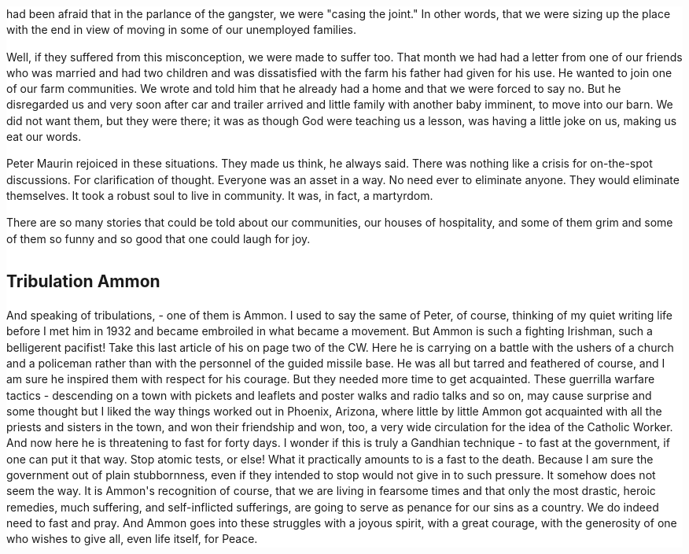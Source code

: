 had been afraid that in the parlance of the gangster, we were "casing
the joint." In other words, that we were sizing up the place with the
end in view of moving in some of our unemployed families.

Well, if they suffered from this misconception, we were made to suffer
too. That month we had had a letter from one of our friends who was
married and had two children and was dissatisfied with the farm his
father had given for his use. He wanted to join one of our farm
communities. We wrote and told him that he already had a home and that
we were forced to say no. But he disregarded us and very soon after car
and trailer arrived and little family with another baby imminent, to
move into our barn. We did not want them, but they were there; it was as
though God were teaching us a lesson, was having a little joke on us,
making us eat our words.

Peter Maurin rejoiced in these situations. They made us think, he always
said. There was nothing like a crisis for on-the-spot discussions. For
clarification of thought. Everyone was an asset in a way. No need ever
to eliminate anyone. They would eliminate themselves. It took a robust
soul to live in community. It was, in fact, a martyrdom.

There are so many stories that could be told about our communities, our
houses of hospitality, and some of them grim and some of them so funny
and so good that one could laugh for joy.

Tribulation Ammon
-----------------

And speaking of tribulations, - one of them is Ammon. I used to say the
same of Peter, of course, thinking of my quiet writing life before I met
him in 1932 and became embroiled in what became a movement. But Ammon is
such a fighting Irishman, such a belligerent pacifist! Take this last
article of his on page two of the CW. Here he is carrying on a battle
with the ushers of a church and a policeman rather than with the
personnel of the guided missile base. He was all but tarred and
feathered of course, and I am sure he inspired them with respect for his
courage. But they needed more time to get acquainted. These guerrilla
warfare tactics - descending on a town with pickets and leaflets and
poster walks and radio talks and so on, may cause surprise and some
thought but I liked the way things worked out in Phoenix, Arizona, where
little by little Ammon got acquainted with all the priests and sisters
in the town, and won their friendship and won, too, a very wide
circulation for the idea of the Catholic Worker. And now here he is
threatening to fast for forty days. I wonder if this is truly a Gandhian
technique - to fast at the government, if one can put it that way. Stop
atomic tests, or else! What it practically amounts to is a fast to the
death. Because I am sure the government out of plain stubbornness, even
if they intended to stop would not give in to such pressure. It somehow
does not seem the way. It is Ammon's recognition of course, that we are
living in fearsome times and that only the most drastic, heroic
remedies, much suffering, and self-inflicted sufferings, are going to
serve as penance for our sins as a country. We do indeed need to fast
and pray. And Ammon goes into these struggles with a joyous spirit, with
a great courage, with the generosity of one who wishes to give all, even
life itself, for Peace.
